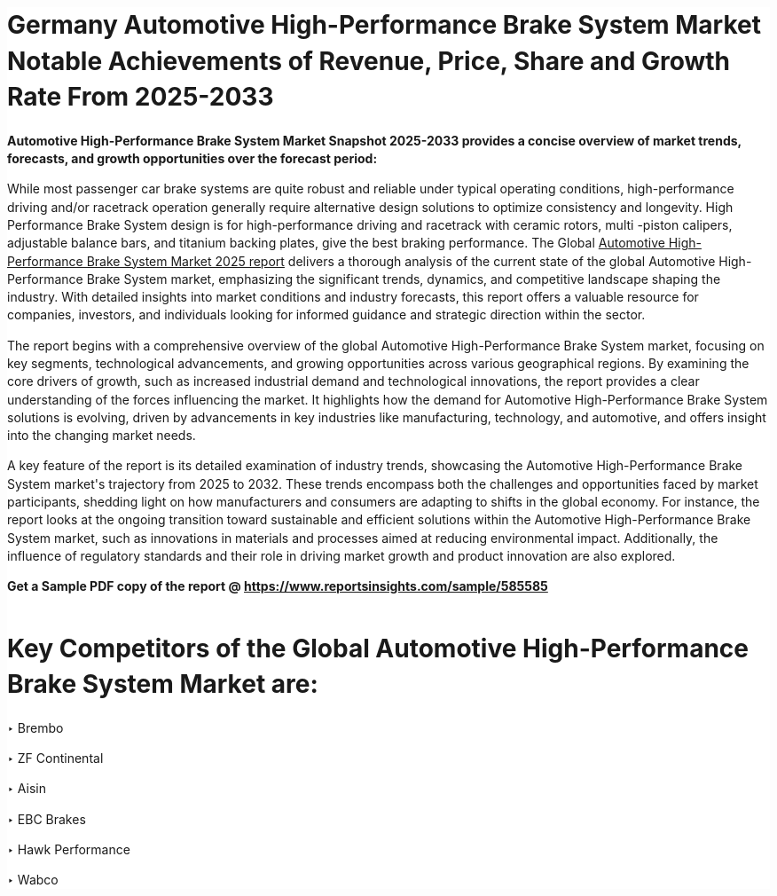 # Germany Automotive High-Performance Brake System Market Notable Achievements of Revenue, Price, Share and Growth Rate From 2025-2033

<strong>Automotive High-Performance Brake System Market Snapshot 2025-2033 provides a concise overview of market trends, forecasts, and growth opportunities over the forecast period:</strong>

While most passenger car brake systems are quite robust and reliable under typical operating conditions, high-performance driving and/or racetrack operation generally require alternative design solutions to optimize consistency and longevity. High Performance Brake System design is for high-performance driving and racetrack with ceramic rotors, multi -piston calipers, adjustable balance bars, and titanium backing plates, give the best braking performance. The Global <a href=https://www.reportsinsights.com/sample/585585>Automotive High-Performance Brake System Market 2025 report</a> delivers a thorough analysis of the current state of the global Automotive High-Performance Brake System market, emphasizing the significant trends, dynamics, and competitive landscape shaping the industry. With detailed insights into market conditions and industry forecasts, this report offers a valuable resource for companies, investors, and individuals looking for informed guidance and strategic direction within the sector.

The report begins with a comprehensive overview of the global Automotive High-Performance Brake System market, focusing on key segments, technological advancements, and growing opportunities across various geographical regions. By examining the core drivers of growth, such as increased industrial demand and technological innovations, the report provides a clear understanding of the forces influencing the market. It highlights how the demand for Automotive High-Performance Brake System solutions is evolving, driven by advancements in key industries like manufacturing, technology, and automotive, and offers insight into the changing market needs.

A key feature of the report is its detailed examination of industry trends, showcasing the Automotive High-Performance Brake System market's trajectory from 2025 to 2032. These trends encompass both the challenges and opportunities faced by market participants, shedding light on how manufacturers and consumers are adapting to shifts in the global economy. For instance, the report looks at the ongoing transition toward sustainable and efficient solutions within the Automotive High-Performance Brake System market, such as innovations in materials and processes aimed at reducing environmental impact. Additionally, the influence of regulatory standards and their role in driving market growth and product innovation are also explored.

<strong>Get a Sample PDF copy of the report @ <a href=https://www.reportsinsights.com/sample/585585>https://www.reportsinsights.com/sample/585585</a></strong>

# <strong>Key Competitors of the Global Automotive High-Performance Brake System Market are:</strong>

‣ Brembo

‣ ZF Continental

‣ Aisin

‣ EBC Brakes

‣ Hawk Performance

‣ Wabco
